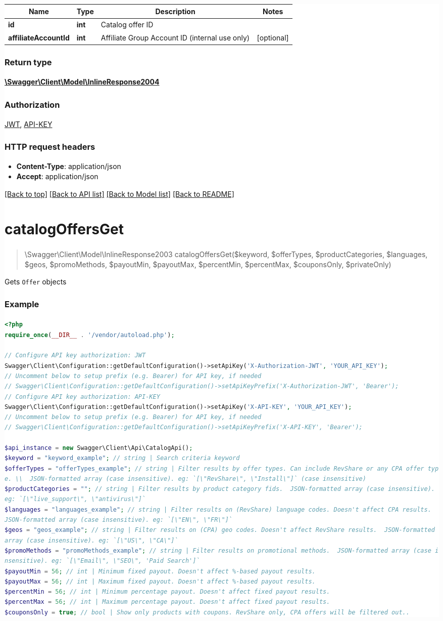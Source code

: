 Name | Type | Description  | Notes
------------- | ------------- | ------------- | -------------
 **id** | **int**| Catalog offer ID |
 **affiliateAccountId** | **int**| Affiliate Group Account ID (internal use only) | [optional]

### Return type

[**\Swagger\Client\Model\InlineResponse2004**](../Model/InlineResponse2004.md)

### Authorization

[JWT](../../README.md#JWT), [API-KEY](../../README.md#API-KEY)

### HTTP request headers

 - **Content-Type**: application/json
 - **Accept**: application/json

[[Back to top]](#) [[Back to API list]](../../README.md#documentation-for-api-endpoints) [[Back to Model list]](../../README.md#documentation-for-models) [[Back to README]](../../README.md)

# **catalogOffersGet**
> \Swagger\Client\Model\InlineResponse2003 catalogOffersGet($keyword, $offerTypes, $productCategories, $languages, $geos, $promoMethods, $payoutMin, $payoutMax, $percentMin, $percentMax, $couponsOnly, $privateOnly)



Gets `Offer` objects

### Example
```php
<?php
require_once(__DIR__ . '/vendor/autoload.php');

// Configure API key authorization: JWT
Swagger\Client\Configuration::getDefaultConfiguration()->setApiKey('X-Authorization-JWT', 'YOUR_API_KEY');
// Uncomment below to setup prefix (e.g. Bearer) for API key, if needed
// Swagger\Client\Configuration::getDefaultConfiguration()->setApiKeyPrefix('X-Authorization-JWT', 'Bearer');
// Configure API key authorization: API-KEY
Swagger\Client\Configuration::getDefaultConfiguration()->setApiKey('X-API-KEY', 'YOUR_API_KEY');
// Uncomment below to setup prefix (e.g. Bearer) for API key, if needed
// Swagger\Client\Configuration::getDefaultConfiguration()->setApiKeyPrefix('X-API-KEY', 'Bearer');

$api_instance = new Swagger\Client\Api\CatalogApi();
$keyword = "keyword_example"; // string | Search criteria keyword
$offerTypes = "offerTypes_example"; // string | Filter results by offer types. Can include RevShare or any CPA offer type. \\  JSON-formatted array (case insensitive). eg: `[\"RevShare\", \"Install\"]` (case insensitive)
$productCategories = ""; // string | Filter results by product category fids.  JSON-formatted array (case insensitive). eg: `[\"live_support\", \"antivirus\"]`
$languages = "languages_example"; // string | Filter results on (RevShare) language codes. Doesn't affect CPA results.  JSON-formatted array (case insensitive). eg: `[\"EN\", \"FR\"]`
$geos = "geos_example"; // string | Filter results on (CPA) geo codes. Doesn't affect RevShare results.  JSON-formatted array (case insensitive). eg: `[\"US\", \"CA\"]`
$promoMethods = "promoMethods_example"; // string | Filter results on promotional methods.  JSON-formatted array (case insensitive). eg: `[\"Email\", \"SEO\", 'Paid Search']`
$payoutMin = 56; // int | Minimum fixed payout. Doesn't affect %-based payout results.
$payoutMax = 56; // int | Maximum fixed payout. Doesn't affect %-based payout results.
$percentMin = 56; // int | Minimum percentage payout. Doesn't affect fixed payout results.
$percentMax = 56; // int | Maximum percentage payout. Doesn't affect fixed payout results.
$couponsOnly = true; // bool | Show only products with coupons. RevShare only, CPA offers will be filtered out..
```